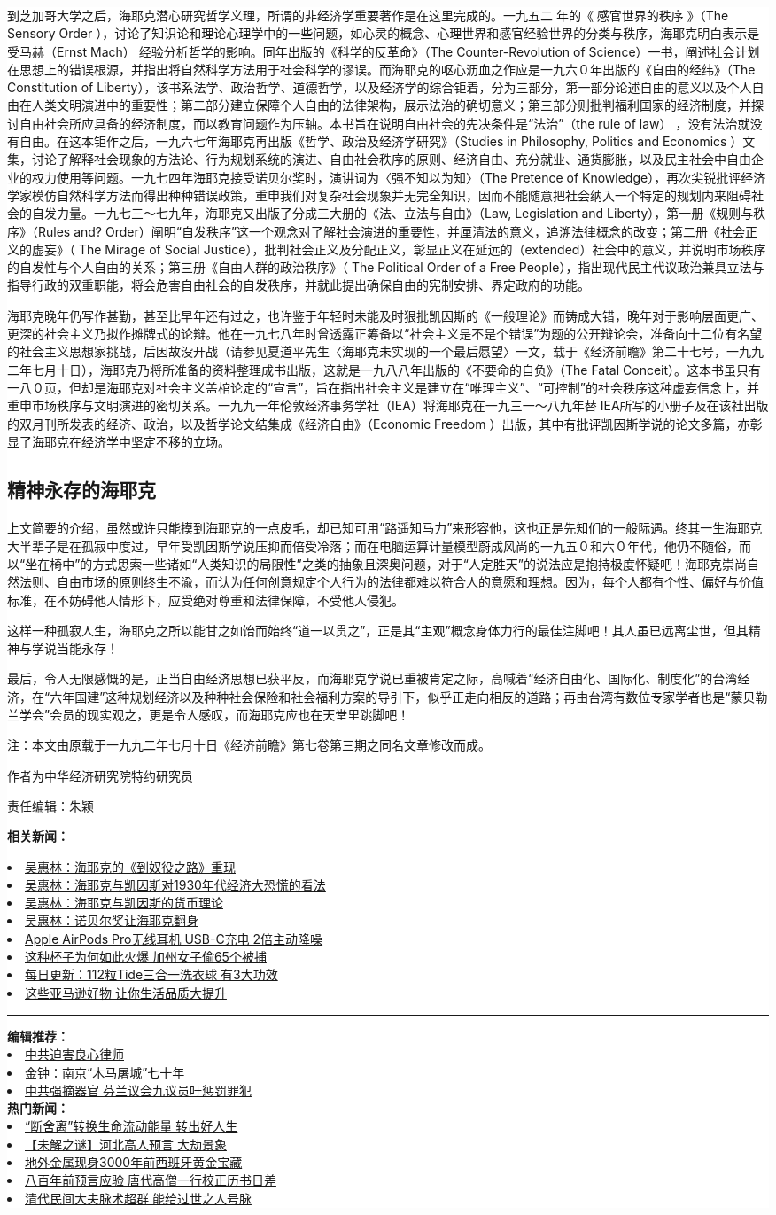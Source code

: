 <p>到芝加哥大学之后，海耶克潜心研究哲学义理，所谓的非经济学重要著作是在这里完成的。一九五二 年的《 感官世界的秩序 》（The Sensory Order ），讨论了知识论和理论心理学中的一些问题，如心灵的概念、心理世界和感官经验世界的分类与秩序，海耶克明白表示是受马赫（Ernst Mach） 经验分析哲学的影响。同年出版的《科学的反革命》（The Counter-Revolution of Science）一书，阐述社会计划在思想上的错误根源，并指出将自然科学方法用于社会科学的谬误。而海耶克的呕心沥血之作应是一九六０年出版的《自由的经纬》（The Constitution of Liberty），该书系法学、政治哲学、道德哲学，以及经济学的综合钜着，分为三部分，第一部分论述自由的意义以及个人自由在人类文明演进中的重要性；第二部分建立保障个人自由的法律架构，展示法治的确切意义；第三部分则批判福利国家的经济制度，并探讨自由社会所应具备的经济制度，而以教育问题作为压轴。本书旨在说明自由社会的先决条件是“法治”（the rule of law） ，没有法治就没有自由。在这本钜作之后，一九六七年海耶克再出版《哲学、政治及经济学研究》（Studies in Philosophy, Politics and Economics ）文集，讨论了解释社会现象的方法论、行为规划系统的演进、自由社会秩序的原则、经济自由、充分就业、通货膨胀，以及民主社会中自由企业的权力使用等问题。一九七四年海耶克接受诺贝尔奖时，演讲词为〈强不知以为知〉（The Pretence of Knowledge），再次尖锐批评经济学家模仿自然科学方法而得出种种错误政策，重申我们对复杂社会现象并无完全知识，因而不能随意把社会纳入一个特定的规划内来阻碍社会的自发力量。一九七三～七九年，海耶克又出版了分成三大册的《法、立法与自由》（Law, Legislation and Liberty），第一册《规则与秩序》（Rules and? Order）阐明“自发秩序”这一个观念对了解社会演进的重要性，并厘清法的意义，追溯法律概念的改变；第二册《社会正义的虚妄》（ The Mirage of Social Justice），批判社会正义及分配正义，彰显正义在延远的（extended）社会中的意义，并说明市场秩序的自发性与个人自由的关系；第三册《自由人群的政治秩序》（ The Political Order of a Free People），指出现代民主代议政治兼具立法与指导行政的双重职能，将会危害自由社会的自发秩序，并就此提出确保自由的宪制安排、界定政府的功能。</p>
<p>海耶克晚年仍写作甚勤，甚至比早年还有过之，也许鉴于年轻时未能及时狠批凯因斯的《一般理论》而铸成大错，晚年对于影响层面更广、更深的社会主义乃拟作摊牌式的论辩。他在一九七八年时曾透露正筹备以“社会主义是不是个错误”为题的公开辩论会，准备向十二位有名望的社会主义思想家挑战，后因故没开战（请参见夏道平先生〈海耶克未实现的一个最后愿望〉一文，载于《经济前瞻》第二十七号，一九九二年七月十日），海耶克乃将所准备的资料整理成书出版，这就是一九八八年出版的《不要命的自负》（The Fatal Conceit）。这本书虽只有一八０页，但却是海耶克对社会主义盖棺论定的“宣言”，旨在指出社会主义是建立在“唯理主义”、“可控制”的社会秩序这种虚妄信念上，并重申市场秩序与文明演进的密切关系。一九九一年伦敦经济事务学社（IEA）将海耶克在一九三一～八九年替 IEA所写的小册子及在该社出版的双月刊所发表的经济、政治，以及哲学论文结集成《经济自由》（Economic Freedom ）出版，其中有批评凯因斯学说的论文多篇，亦彰显了海耶克在经济学中坚定不移的立场。</p>
<h2>精神永存的海耶克</h2>
<p>上文简要的介绍，虽然或许只能摸到海耶克的一点皮毛，却已知可用“路遥知马力”来形容他，这也正是先知们的一般际遇。终其一生海耶克大半辈子是在孤寂中度过，早年受凯因斯学说压抑而倍受冷落；而在电脑运算计量模型蔚成风尚的一九五０和六０年代，他仍不随俗，而以“坐在椅中”的方式思索一些诸如“人类知识的局限性”之类的抽象且深奥问题，对于“<ahref="https://github.com/19920513/djy/blob/master/gb/tag/%E4%BA%BA%E5%AE%9A%E8%83%9C%E5%A4%A9.md#1">人定胜天</a>”的说法应是抱持极度怀疑吧！海耶克崇尚自然法则、自由市场的原则终生不渝，而认为任何创意规定个人行为的法律都难以符合人的意愿和理想。因为，每个人都有个性、偏好与价值标准，在不妨碍他人情形下，应受绝对尊重和<ahref="https://github.com/19920513/djy/blob/master/gb/tag/%E6%B3%95%E5%BE%8B%E4%BF%9D%E9%9A%9C.md#1">法律保障</a>，不受他人侵犯。</p>
<p>这样一种孤寂人生，海耶克之所以能甘之如饴而始终“道一以贯之”，正是其“主观”概念身体力行的最佳注脚吧！其人虽已远离尘世，但其精神与学说当能永存！</p>
<p>最后，令人无限感慨的是，正当自由经济思想已获平反，而海耶克学说已重被肯定之际，高喊着“经济自由化、国际化、制度化”的台湾经济，在“六年国建”这种规划经济以及种种社会保险和社会福利方案的导引下，似乎正走向相反的道路；再由台湾有数位专家学者也是“蒙贝勒兰学会”会员的现实观之，更是令人感叹，而海耶克应也在天堂里跳脚吧！</p>
<p>注：本文由原载于一九九二年七月十日《经济前瞻》第七卷第三期之同名文章修改而成。</p>
<p>作者为中华经济研究院特约研究员</p>
<p>责任编辑：朱颖</p>
	
<strong>相关新闻：</strong>
<li><a href="https://github.com/19920513/djy/blob/master/gb/18/8/28/n10672415.md#1">吴惠林：海耶克的《到奴役之路》重现</a></li>
<li><a href="https://github.com/19920513/djy/blob/master/gb/18/10/11/n10775714.md#1">吴惠林：海耶克与凯因斯对1930年代经济大恐慌的看法</a></li>
<li><a href="https://github.com/19920513/djy/blob/master/gb/18/10/15/n10783889.md#1">吴惠林：海耶克与凯因斯的货币理论</a></li>
<li><a href="https://github.com/19920513/djy/blob/master/gb/18/12/4/n10890049.md#1">吴惠林：诺贝尔奖让海耶克翻身</a></li>
<li><a href="https://github.com/19920513/djy/blob/master/gb/23/11/15/n14117110.md#1">Apple AirPods Pro无线耳机 USB-C充电 2倍主动降噪</a></li>
<li><a href="https://github.com/19920513/djy/blob/master/gb/24/1/24/n14165769.md#1">这种杯子为何如此火爆 加州女子偷65个被捕</a></li>
<li><a href="https://github.com/19920513/djy/blob/master/gb/23/11/21/n14121397.md#1">每日更新：112粒Tide三合一洗衣球 有3大功效</a></li>
<li><a href="https://github.com/19920513/djy/blob/master/gb/23/12/21/n14141316.md#1">这些亚马逊好物 让你生活品质大提升</a></li>
<hr>
<strong>编辑推荐：</strong>
<li><a href="https://github.com/19920513/djy/blob/master/gb/9/2/9/n2422991.md?dfh#1" target="_blank">中共迫害良心律师</a></li><li><a href="https://github.com/19920513/djy/blob/master/gb/19/5/6/n11238561.md#1" target="_blank">金钟：南京“木马屠城”七十年</a></li><li><a href="https://github.com/19920513/djy/blob/master/gb/19/4/2/n11157870.md#1" target="_blank">中共强摘器官 芬兰议会九议员吁惩罚罪犯</a></li>
<strong>热门新闻：</strong>
<li><a href="https://github.com/19920513/djy/blob/master/gb/24/2/18/n14183795.md#1">“断舍离”转换生命流动能量 转出好人生</a></li>
<li><a href="https://github.com/19920513/djy/blob/master/gb/24/2/16/n14182095.md#1">【未解之谜】河北高人预言 大劫景象</a></li>
<li><a href="https://github.com/19920513/djy/blob/master/gb/24/2/19/n14184588.md#1">地外金属现身3000年前西班牙黄金宝藏</a></li>
<li><a href="https://github.com/19920513/djy/blob/master/gb/24/2/12/n14179421.md#1">八百年前预言应验 唐代高僧一行校正历书日差</a></li>
<li><a href="https://github.com/19920513/djy/blob/master/gb/24/2/14/n14181085.md#1">清代民间大夫脉术超群 能给过世之人号脉</a></li>